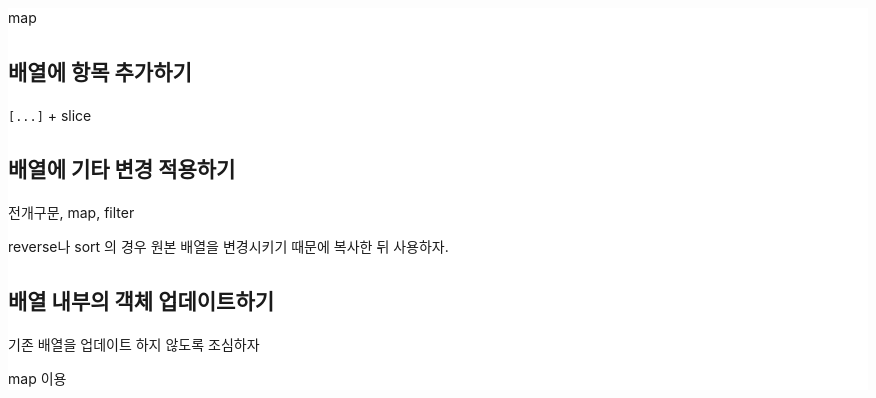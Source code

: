 map

## 배열에 항목 추가하기

`[...]` + slice

## 배열에 기타 변경 적용하기

전개구문, map, filter

reverse나 sort 의 경우 원본 배열을 변경시키기 때문에 복사한 뒤 사용하자.

## 배열 내부의 객체 업데이트하기

기존 배열을 업데이트 하지 않도록 조심하자

map 이용
